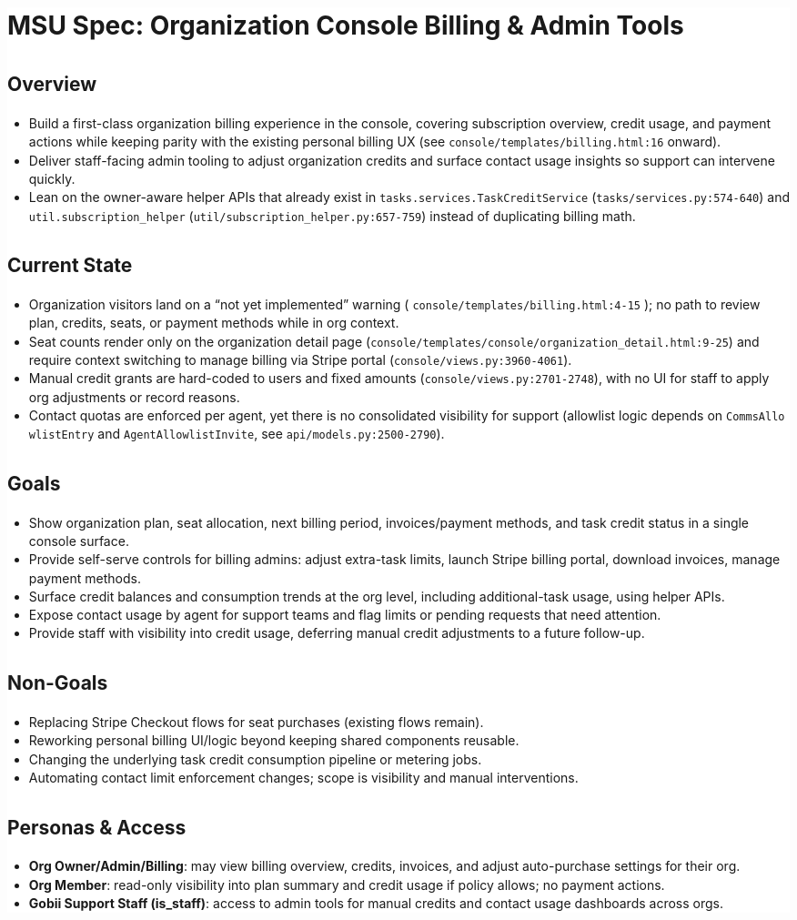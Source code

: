# MSU Spec: Organization Console Billing & Admin Tools

## Overview
- Build a first-class organization billing experience in the console, covering subscription overview, credit usage, and payment actions while keeping parity with the existing personal billing UX (see `console/templates/billing.html:16` onward).
- Deliver staff-facing admin tooling to adjust organization credits and surface contact usage insights so support can intervene quickly.
- Lean on the owner-aware helper APIs that already exist in `tasks.services.TaskCreditService` (`tasks/services.py:574-640`) and `util.subscription_helper` (`util/subscription_helper.py:657-759`) instead of duplicating billing math.

## Current State
- Organization visitors land on a “not yet implemented” warning ( `console/templates/billing.html:4-15` ); no path to review plan, credits, seats, or payment methods while in org context.
- Seat counts render only on the organization detail page (`console/templates/console/organization_detail.html:9-25`) and require context switching to manage billing via Stripe portal (`console/views.py:3960-4061`).
- Manual credit grants are hard-coded to users and fixed amounts (`console/views.py:2701-2748`), with no UI for staff to apply org adjustments or record reasons.
- Contact quotas are enforced per agent, yet there is no consolidated visibility for support (allowlist logic depends on `CommsAllowlistEntry` and `AgentAllowlistInvite`, see `api/models.py:2500-2790`).

## Goals
- Show organization plan, seat allocation, next billing period, invoices/payment methods, and task credit status in a single console surface.
- Provide self-serve controls for billing admins: adjust extra-task limits, launch Stripe billing portal, download invoices, manage payment methods.
- Surface credit balances and consumption trends at the org level, including additional-task usage, using helper APIs.
- Expose contact usage by agent for support teams and flag limits or pending requests that need attention.
- Provide staff with visibility into credit usage, deferring manual credit adjustments to a future follow-up.

## Non-Goals
- Replacing Stripe Checkout flows for seat purchases (existing flows remain).
- Reworking personal billing UI/logic beyond keeping shared components reusable.
- Changing the underlying task credit consumption pipeline or metering jobs.
- Automating contact limit enforcement changes; scope is visibility and manual interventions.

## Personas & Access
- **Org Owner/Admin/Billing**: may view billing overview, credits, invoices, and adjust auto-purchase settings for their org.
- **Org Member**: read-only visibility into plan summary and credit usage if policy allows; no payment actions.
- **Gobii Support Staff (is_staff)**: access to admin tools for manual credits and contact usage dashboards across orgs.
